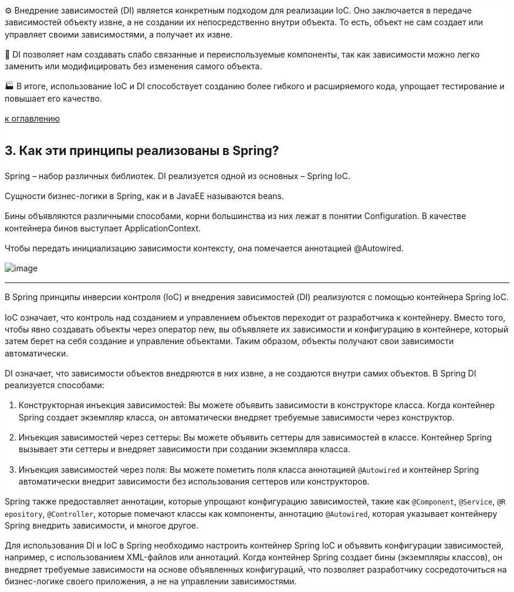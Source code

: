 ⚙️ Внедрение зависимостей (DI) является конкретным подходом для реализации IoC. Оно заключается в передаче зависимостей объекту извне, а не создании их непосредственно внутри объекта. То есть, объект не сам создает или управляет своими зависимостями, а получает их извне.

🔌 DI позволяет нам создавать слабо связанные и переиспользуемые компоненты, так как зависимости можно легко заменить или модифицировать без изменения самого объекта.

🏭 В итоге, использование IoC и DI способствует созданию более гибкого и расширяемого кода, упрощает тестирование и повышает его качество.

[к оглавлению](#spring)

## 3.	Как эти принципы реализованы в Spring?

Spring – набор различных библиотек. DI реализуется одной из основных – Spring IoC. 
 
Сущности бизнес-логики в Spring, как и в JavaEE называются beans.  
 
Бины объявляются различными способами, корни большинства из них лежат в понятии Configuration. В качестве контейнера бинов выступает ApplicationContext.  
 
Чтобы передать инициализацию зависимости контексту, она помечается аннотацией @Autowired. 

<img width="1191" alt="image" src="https://github.com/Oknel-Vap/Interview_questions/assets/116596752/2428f70c-f1ea-4e21-aadb-41750fb53f97">

-----------------
В Spring принципы инверсии контроля (IoC) и внедрения зависимостей (DI) реализуются с помощью контейнера Spring IoC. 

IoC означает, что контроль над созданием и управлением объектов переходит от разработчика к контейнеру. Вместо того, чтобы явно создавать объекты через оператор new, вы объявляете их зависимости и конфигурацию в контейнере, который затем берет на себя создание и управление объектами. Таким образом, объекты получают свои зависимости автоматически.

DI означает, что зависимости объектов внедряются в них извне, а не создаются внутри самих объектов. В Spring DI реализуется способами:

1. Конструкторная инъекция зависимостей: Вы можете объявить зависимости в конструкторе класса. Когда контейнер Spring создает экземпляр класса, он автоматически внедряет требуемые зависимости через конструктор.

2. Инъекция зависимостей через сеттеры: Вы можете объявить сеттеры для зависимостей в классе. Контейнер Spring вызывает эти сеттеры и внедряет зависимости при создании экземпляра класса.

3. Инъекция зависимостей через поля: Вы можете пометить поля класса аннотацией `@Autowired` и контейнер Spring автоматически внедрит зависимости без использования сеттеров или конструкторов.

Spring также предоставляет аннотации, которые упрощают конфигурацию зависимостей, такие как `@Component`, `@Service`, `@Repository`, `@Controller`, которые помечают классы как компоненты, аннотацию `@Autowired`, которая указывает контейнеру Spring внедрить зависимости, и многое другое.

Для использования DI и IoC в Spring необходимо настроить контейнер Spring IoC и объявить конфигурации зависимостей, например, с использованием XML-файлов или аннотаций. Когда контейнер Spring создает бины (экземпляры классов), он внедряет требуемые зависимости на основе объявленных конфигураций, что позволяет разработчику сосредоточиться на бизнес-логике своего приложения, а не на управлении зависимостями.
